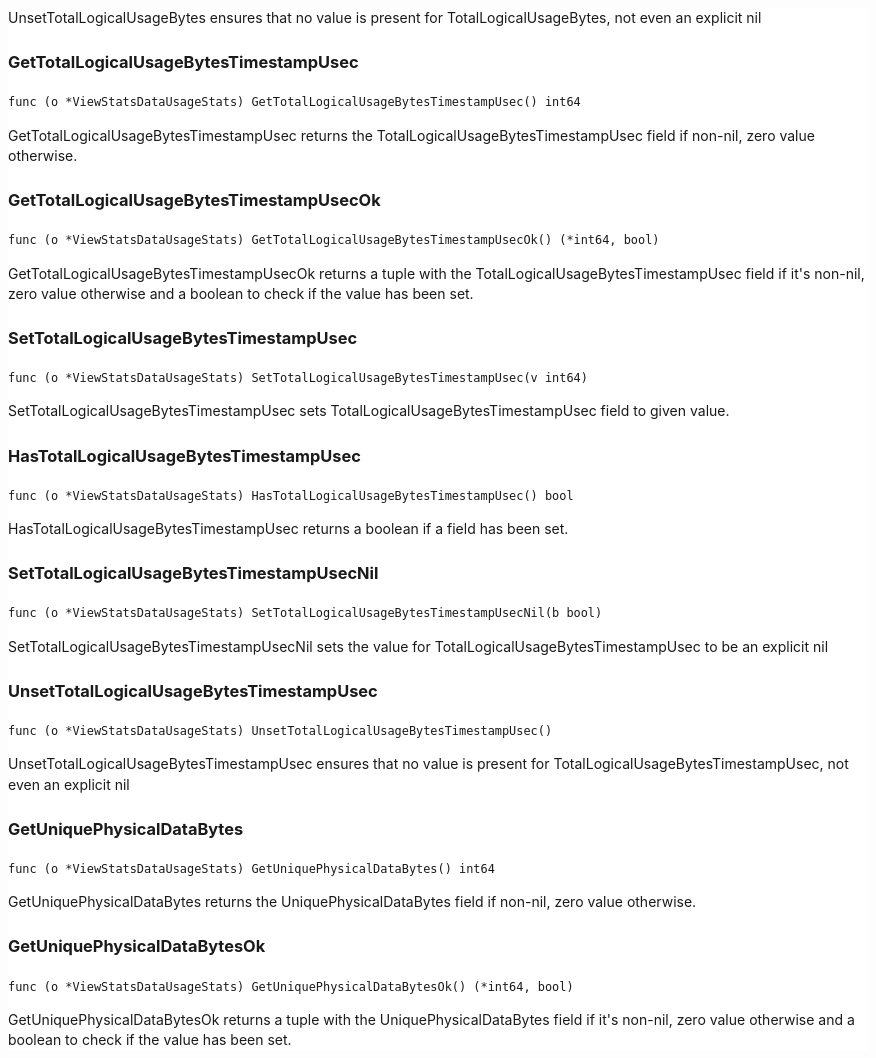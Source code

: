 UnsetTotalLogicalUsageBytes ensures that no value is present for TotalLogicalUsageBytes, not even an explicit nil
### GetTotalLogicalUsageBytesTimestampUsec

`func (o *ViewStatsDataUsageStats) GetTotalLogicalUsageBytesTimestampUsec() int64`

GetTotalLogicalUsageBytesTimestampUsec returns the TotalLogicalUsageBytesTimestampUsec field if non-nil, zero value otherwise.

### GetTotalLogicalUsageBytesTimestampUsecOk

`func (o *ViewStatsDataUsageStats) GetTotalLogicalUsageBytesTimestampUsecOk() (*int64, bool)`

GetTotalLogicalUsageBytesTimestampUsecOk returns a tuple with the TotalLogicalUsageBytesTimestampUsec field if it's non-nil, zero value otherwise
and a boolean to check if the value has been set.

### SetTotalLogicalUsageBytesTimestampUsec

`func (o *ViewStatsDataUsageStats) SetTotalLogicalUsageBytesTimestampUsec(v int64)`

SetTotalLogicalUsageBytesTimestampUsec sets TotalLogicalUsageBytesTimestampUsec field to given value.

### HasTotalLogicalUsageBytesTimestampUsec

`func (o *ViewStatsDataUsageStats) HasTotalLogicalUsageBytesTimestampUsec() bool`

HasTotalLogicalUsageBytesTimestampUsec returns a boolean if a field has been set.

### SetTotalLogicalUsageBytesTimestampUsecNil

`func (o *ViewStatsDataUsageStats) SetTotalLogicalUsageBytesTimestampUsecNil(b bool)`

 SetTotalLogicalUsageBytesTimestampUsecNil sets the value for TotalLogicalUsageBytesTimestampUsec to be an explicit nil

### UnsetTotalLogicalUsageBytesTimestampUsec
`func (o *ViewStatsDataUsageStats) UnsetTotalLogicalUsageBytesTimestampUsec()`

UnsetTotalLogicalUsageBytesTimestampUsec ensures that no value is present for TotalLogicalUsageBytesTimestampUsec, not even an explicit nil
### GetUniquePhysicalDataBytes

`func (o *ViewStatsDataUsageStats) GetUniquePhysicalDataBytes() int64`

GetUniquePhysicalDataBytes returns the UniquePhysicalDataBytes field if non-nil, zero value otherwise.

### GetUniquePhysicalDataBytesOk

`func (o *ViewStatsDataUsageStats) GetUniquePhysicalDataBytesOk() (*int64, bool)`

GetUniquePhysicalDataBytesOk returns a tuple with the UniquePhysicalDataBytes field if it's non-nil, zero value otherwise
and a boolean to check if the value has been set.
